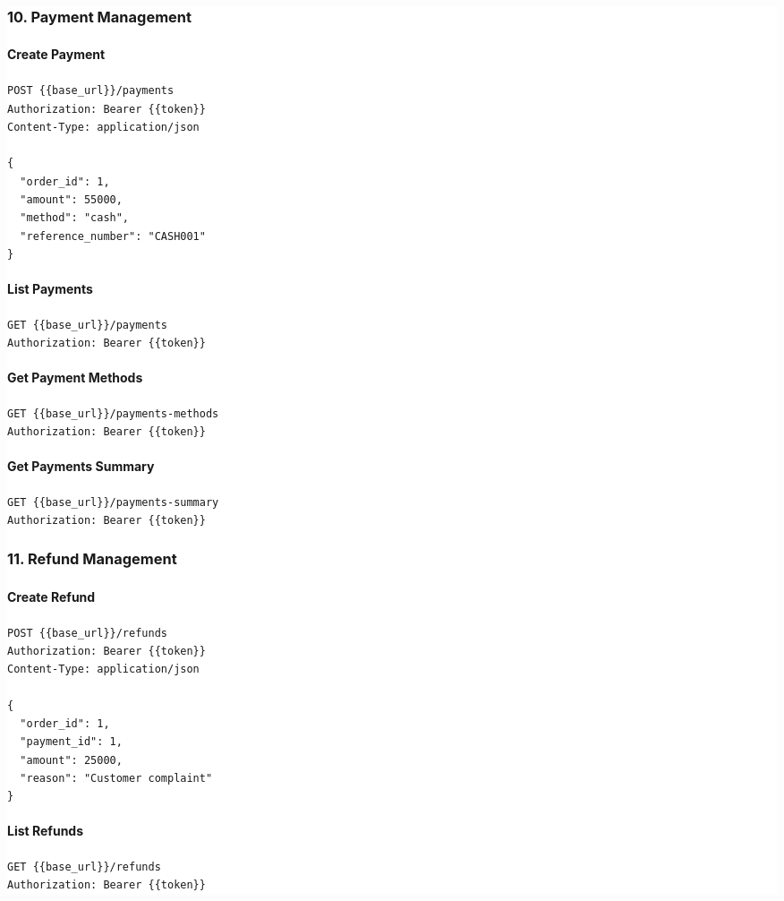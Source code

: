 ### 10. Payment Management

#### Create Payment
```
POST {{base_url}}/payments
Authorization: Bearer {{token}}
Content-Type: application/json

{
  "order_id": 1,
  "amount": 55000,
  "method": "cash",
  "reference_number": "CASH001"
}
```

#### List Payments
```
GET {{base_url}}/payments
Authorization: Bearer {{token}}
```

#### Get Payment Methods
```
GET {{base_url}}/payments-methods
Authorization: Bearer {{token}}
```

#### Get Payments Summary
```
GET {{base_url}}/payments-summary
Authorization: Bearer {{token}}
```

### 11. Refund Management

#### Create Refund
```
POST {{base_url}}/refunds
Authorization: Bearer {{token}}
Content-Type: application/json

{
  "order_id": 1,
  "payment_id": 1,
  "amount": 25000,
  "reason": "Customer complaint"
}
```

#### List Refunds
```
GET {{base_url}}/refunds
Authorization: Bearer {{token}}
```
